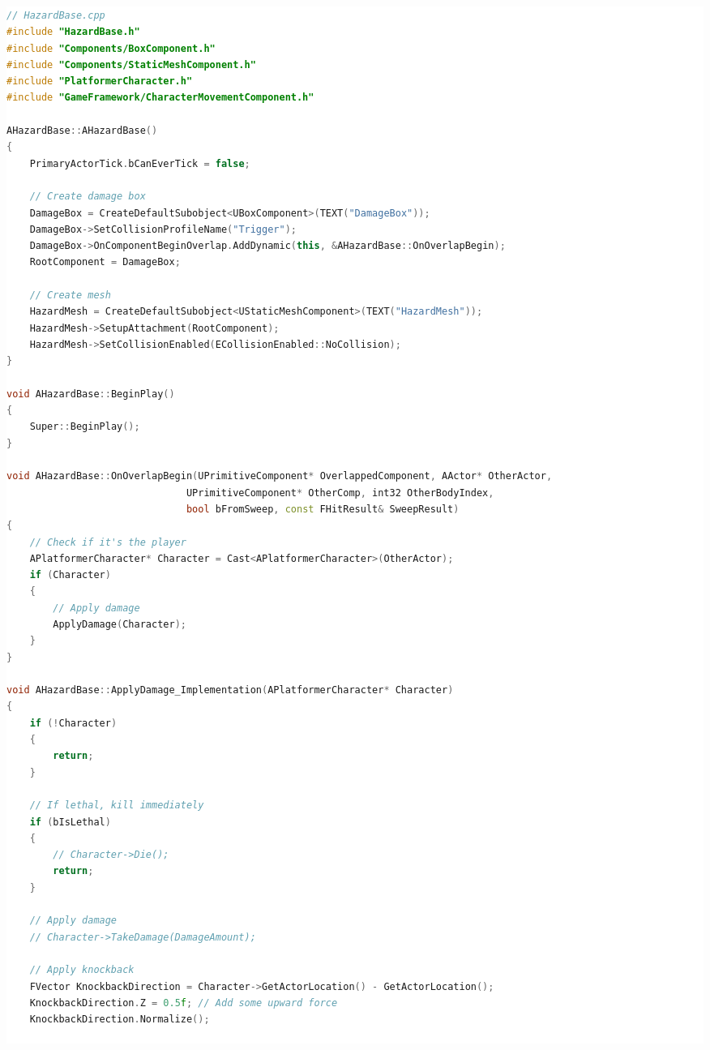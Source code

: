 ```cpp
// HazardBase.cpp
#include "HazardBase.h"
#include "Components/BoxComponent.h"
#include "Components/StaticMeshComponent.h"
#include "PlatformerCharacter.h"
#include "GameFramework/CharacterMovementComponent.h"

AHazardBase::AHazardBase()
{
    PrimaryActorTick.bCanEverTick = false;
    
    // Create damage box
    DamageBox = CreateDefaultSubobject<UBoxComponent>(TEXT("DamageBox"));
    DamageBox->SetCollisionProfileName("Trigger");
    DamageBox->OnComponentBeginOverlap.AddDynamic(this, &AHazardBase::OnOverlapBegin);
    RootComponent = DamageBox;
    
    // Create mesh
    HazardMesh = CreateDefaultSubobject<UStaticMeshComponent>(TEXT("HazardMesh"));
    HazardMesh->SetupAttachment(RootComponent);
    HazardMesh->SetCollisionEnabled(ECollisionEnabled::NoCollision);
}

void AHazardBase::BeginPlay()
{
    Super::BeginPlay();
}

void AHazardBase::OnOverlapBegin(UPrimitiveComponent* OverlappedComponent, AActor* OtherActor, 
                               UPrimitiveComponent* OtherComp, int32 OtherBodyIndex, 
                               bool bFromSweep, const FHitResult& SweepResult)
{
    // Check if it's the player
    APlatformerCharacter* Character = Cast<APlatformerCharacter>(OtherActor);
    if (Character)
    {
        // Apply damage
        ApplyDamage(Character);
    }
}

void AHazardBase::ApplyDamage_Implementation(APlatformerCharacter* Character)
{
    if (!Character)
    {
        return;
    }
    
    // If lethal, kill immediately
    if (bIsLethal)
    {
        // Character->Die();
        return;
    }
    
    // Apply damage
    // Character->TakeDamage(DamageAmount);
    
    // Apply knockback
    FVector KnockbackDirection = Character->GetActorLocation() - GetActorLocation();
    KnockbackDirection.Z = 0.5f; // Add some upward force
    KnockbackDirection.Normalize();
    
```